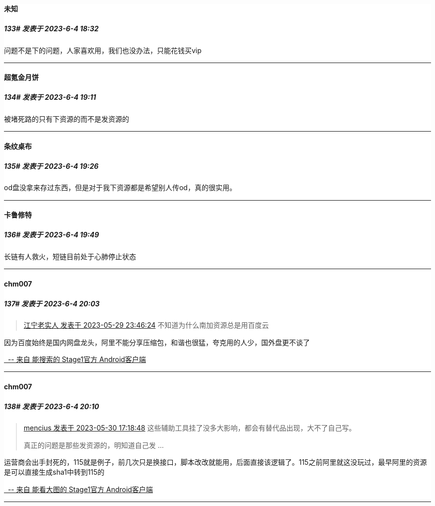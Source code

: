 ####  未知  
##### 133#       发表于 2023-6-4 18:32

问题不是下的问题，人家喜欢用，我们也没办法，只能花钱买vip


*****

####  超氪金月饼  
##### 134#       发表于 2023-6-4 19:11

被堵死路的只有下资源的而不是发资源的


*****

####  条纹桌布  
##### 135#       发表于 2023-6-4 19:26

od盘没拿来存过东西，但是对于我下资源都是希望别人传od，真的很实用。


*****

####  卡鲁修特  
##### 136#       发表于 2023-6-4 19:49

长链有人救火，短链目前处于心肺停止状态


*****

####  chm007  
##### 137#       发表于 2023-6-4 20:03

<blockquote><a href="httphttps://bbs.saraba1st.com/2b/forum.php?mod=redirect&amp;goto=findpost&amp;pid=61045184&amp;ptid=2137482" target="_blank">江宁老实人 发表于 2023-05-29 23:46:24</a>
不知道为什么南加资源总是用百度云</blockquote>因为百度始终是国内网盘龙头，阿里不能分享压缩包，和谐也很猛，夸克用的人少，国外盘更不谈了

[  -- 来自 能搜索的 Stage1官方 Android客户端](https://www.coolapk.com/apk/140634)


*****

####  chm007  
##### 138#       发表于 2023-6-4 20:10

<blockquote><a href="httphttps://bbs.saraba1st.com/2b/forum.php?mod=redirect&amp;goto=findpost&amp;pid=61053745&amp;ptid=2137482" target="_blank">mencius 发表于 2023-05-30 17:18:48</a>
这些辅助工具挂了没多大影响，都会有替代品出现，大不了自己写。

真正的问题是那些发资源的，明知道自己发 ...</blockquote>运营商会出手封死的，115就是例子，前几次只是换接口，脚本改改就能用，后面直接该逻辑了。115之前阿里就这没玩过，最早阿里的资源是可以直接生成sha1中转到115的

[  -- 来自 能看大图的 Stage1官方 Android客户端](https://www.coolapk.com/apk/140634)

*****
